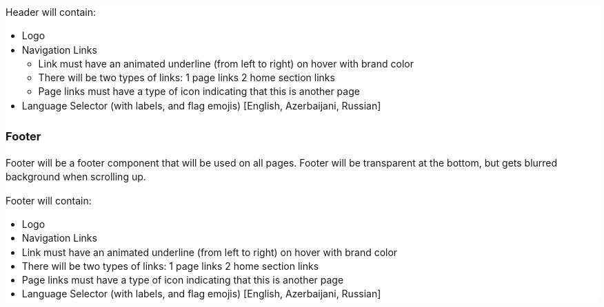 Header will contain:

- Logo
- Navigation Links
  - Link must have an animated underline (from left to right) on hover with brand color
  - There will be two types of links: 1 page links 2 home section links
  - Page links must have a type of icon indicating that this is another page
- Language Selector (with labels, and flag emojis) [English, Azerbaijani, Russian]

### Footer

Footer will be a footer component that will be used on all pages. Footer will be transparent at the bottom, but gets blurred background when scrolling up.

Footer will contain:

- Logo
- Navigation Links
- Link must have an animated underline (from left to right) on hover with brand color
- There will be two types of links: 1 page links 2 home section links
- Page links must have a type of icon indicating that this is another page
- Language Selector (with labels, and flag emojis) [English, Azerbaijani, Russian]
